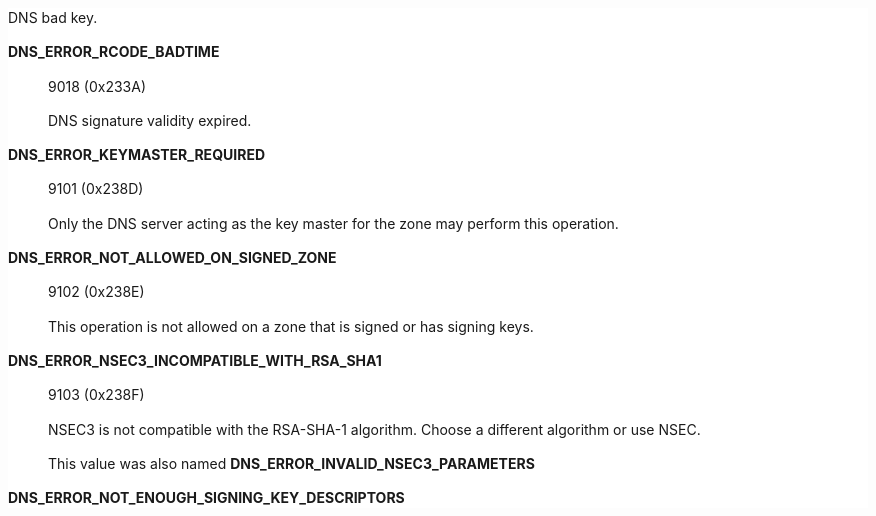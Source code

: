 DNS bad key.


</dt> </dl> </dd> <dt>

<span id="DNS_ERROR_RCODE_BADTIME"></span><span id="dns_error_rcode_badtime"></span>**DNS\_ERROR\_RCODE\_BADTIME**
</dt> <dd> <dl> <dt>

9018 (0x233A)
</dt> <dt>



DNS signature validity expired.


</dt> </dl> </dd> <dt>

<span id="DNS_ERROR_KEYMASTER_REQUIRED"></span><span id="dns_error_keymaster_required"></span>**DNS\_ERROR\_KEYMASTER\_REQUIRED**
</dt> <dd> <dl> <dt>

9101 (0x238D)
</dt> <dt>



Only the DNS server acting as the key master for the zone may perform this operation.


</dt> </dl> </dd> <dt>

<span id="DNS_ERROR_NOT_ALLOWED_ON_SIGNED_ZONE"></span><span id="dns_error_not_allowed_on_signed_zone"></span>**DNS\_ERROR\_NOT\_ALLOWED\_ON\_SIGNED\_ZONE**
</dt> <dd> <dl> <dt>

9102 (0x238E)
</dt> <dt>



This operation is not allowed on a zone that is signed or has signing keys.


</dt> </dl> </dd> <dt>

<span id="DNS_ERROR_NSEC3_INCOMPATIBLE_WITH_RSA_SHA1"></span><span id="dns_error_nsec3_incompatible_with_rsa_sha1"></span>**DNS\_ERROR\_NSEC3\_INCOMPATIBLE\_WITH\_RSA\_SHA1**
</dt> <dd> <dl> <dt>

9103 (0x238F)
</dt> <dt>



NSEC3 is not compatible with the RSA-SHA-1 algorithm. Choose a different algorithm or use NSEC.

This value was also named **DNS\_ERROR\_INVALID\_NSEC3\_PARAMETERS**


</dt> </dl> </dd> <dt>

<span id="DNS_ERROR_NOT_ENOUGH_SIGNING_KEY_DESCRIPTORS"></span><span id="dns_error_not_enough_signing_key_descriptors"></span>**DNS\_ERROR\_NOT\_ENOUGH\_SIGNING\_KEY\_DESCRIPTORS**
</dt> <dd> <dl> <dt>
